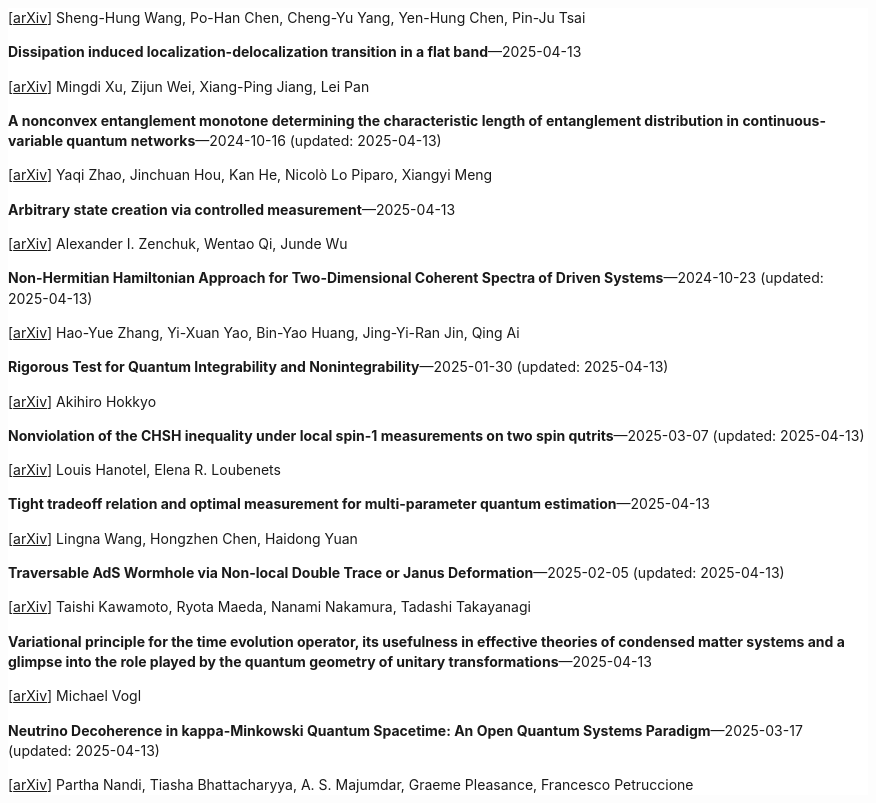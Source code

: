  [[arXiv](http://arxiv.org/abs/2503.00362v2)] Sheng-Hung Wang, Po-Han Chen, Cheng-Yu Yang, Yen-Hung Chen, Pin-Ju Tsai


<b>Dissipation induced localization-delocalization transition in a flat band</b>—2025-04-13

 [[arXiv](http://arxiv.org/abs/2504.09444v1)] Mingdi Xu, Zijun Wei, Xiang-Ping Jiang, Lei Pan


<b>A nonconvex entanglement monotone determining the characteristic length of entanglement distribution in continuous-variable quantum networks</b>—2024-10-16 (updated: 2025-04-13)

 [[arXiv](http://arxiv.org/abs/2410.12385v2)] Yaqi Zhao, Jinchuan Hou, Kan He, Nicolò Lo Piparo, Xiangyi Meng


<b>Arbitrary state creation via controlled measurement</b>—2025-04-13

 [[arXiv](http://arxiv.org/abs/2504.09462v1)] Alexander I. Zenchuk, Wentao Qi, Junde Wu


<b>Non-Hermitian Hamiltonian Approach for Two-Dimensional Coherent Spectra of Driven Systems</b>—2024-10-23 (updated: 2025-04-13)

 [[arXiv](http://arxiv.org/abs/2410.17672v2)] Hao-Yue Zhang, Yi-Xuan Yao, Bin-Yao Huang, Jing-Yi-Ran Jin, Qing Ai


<b>Rigorous Test for Quantum Integrability and Nonintegrability</b>—2025-01-30 (updated: 2025-04-13)

 [[arXiv](http://arxiv.org/abs/2501.18400v3)] Akihiro Hokkyo


<b>Nonviolation of the CHSH inequality under local spin-1 measurements on two spin qutrits</b>—2025-03-07 (updated: 2025-04-13)

 [[arXiv](http://arxiv.org/abs/2503.05172v2)] Louis Hanotel, Elena R. Loubenets


<b>Tight tradeoff relation and optimal measurement for multi-parameter quantum estimation</b>—2025-04-13

 [[arXiv](http://arxiv.org/abs/2504.09490v1)] Lingna Wang, Hongzhen Chen, Haidong Yuan


<b>Traversable AdS Wormhole via Non-local Double Trace or Janus Deformation</b>—2025-02-05 (updated: 2025-04-13)

 [[arXiv](http://arxiv.org/abs/2502.03531v3)] Taishi Kawamoto, Ryota Maeda, Nanami Nakamura, Tadashi Takayanagi


<b>Variational principle for the time evolution operator, its usefulness in effective theories of condensed matter systems and a glimpse into the role played by the quantum geometry of unitary transformations</b>—2025-04-13

 [[arXiv](http://arxiv.org/abs/2504.09512v1)] Michael Vogl


<b>Neutrino Decoherence in kappa-Minkowski Quantum Spacetime: An Open Quantum Systems Paradigm</b>—2025-03-17 (updated: 2025-04-13)

 [[arXiv](http://arxiv.org/abs/2503.13061v2)] Partha Nandi, Tiasha Bhattacharyya, A. S. Majumdar, Graeme Pleasance, Francesco Petruccione
